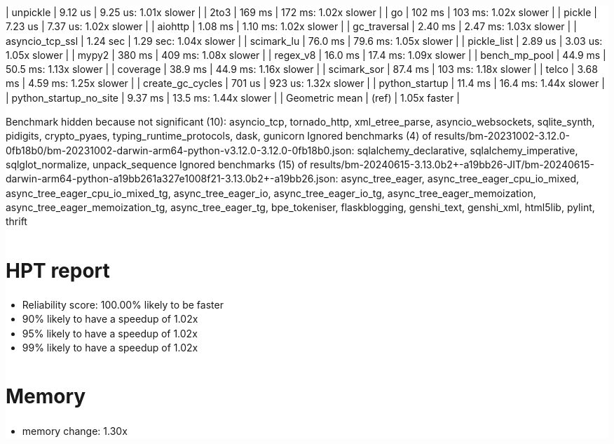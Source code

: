 | unpickle                   | 9.12 us                                                | 9.25 us: 1.01x slower                                                  |
| 2to3                       | 169 ms                                                 | 172 ms: 1.02x slower                                                   |
| go                         | 102 ms                                                 | 103 ms: 1.02x slower                                                   |
| pickle                     | 7.23 us                                                | 7.37 us: 1.02x slower                                                  |
| aiohttp                    | 1.08 ms                                                | 1.10 ms: 1.02x slower                                                  |
| gc_traversal               | 2.40 ms                                                | 2.47 ms: 1.03x slower                                                  |
| asyncio_tcp_ssl            | 1.24 sec                                               | 1.29 sec: 1.04x slower                                                 |
| scimark_lu                 | 76.0 ms                                                | 79.6 ms: 1.05x slower                                                  |
| pickle_list                | 2.89 us                                                | 3.03 us: 1.05x slower                                                  |
| mypy2                      | 380 ms                                                 | 409 ms: 1.08x slower                                                   |
| regex_v8                   | 16.0 ms                                                | 17.4 ms: 1.09x slower                                                  |
| bench_mp_pool              | 44.9 ms                                                | 50.5 ms: 1.13x slower                                                  |
| coverage                   | 38.9 ms                                                | 44.9 ms: 1.16x slower                                                  |
| scimark_sor                | 87.4 ms                                                | 103 ms: 1.18x slower                                                   |
| telco                      | 3.68 ms                                                | 4.59 ms: 1.25x slower                                                  |
| create_gc_cycles           | 701 us                                                 | 923 us: 1.32x slower                                                   |
| python_startup             | 11.4 ms                                                | 16.4 ms: 1.44x slower                                                  |
| python_startup_no_site     | 9.37 ms                                                | 13.5 ms: 1.44x slower                                                  |
| Geometric mean             | (ref)                                                  | 1.05x faster                                                           |

Benchmark hidden because not significant (10): asyncio_tcp, tornado_http, xml_etree_parse, asyncio_websockets, sqlite_synth, pidigits, crypto_pyaes, typing_runtime_protocols, dask, gunicorn
Ignored benchmarks (4) of results/bm-20231002-3.12.0-0fb18b0/bm-20231002-darwin-arm64-python-v3.12.0-3.12.0-0fb18b0.json: sqlalchemy_declarative, sqlalchemy_imperative, sqlglot_normalize, unpack_sequence
Ignored benchmarks (15) of results/bm-20240615-3.13.0b2+-a19bb26-JIT/bm-20240615-darwin-arm64-python-a19bb261a327e1008f21-3.13.0b2+-a19bb26.json: async_tree_eager, async_tree_eager_cpu_io_mixed, async_tree_eager_cpu_io_mixed_tg, async_tree_eager_io, async_tree_eager_io_tg, async_tree_eager_memoization, async_tree_eager_memoization_tg, async_tree_eager_tg, bpe_tokeniser, flaskblogging, genshi_text, genshi_xml, html5lib, pylint, thrift

# HPT report

- Reliability score: 100.00% likely to be faster
- 90% likely to have a speedup of 1.02x
- 95% likely to have a speedup of 1.02x
- 99% likely to have a speedup of 1.02x

# Memory
- memory change: 1.30x